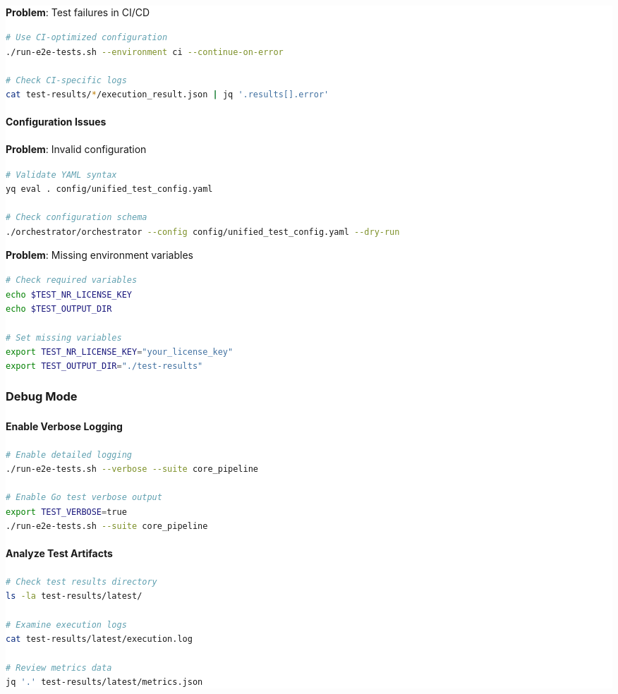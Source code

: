 **Problem**: Test failures in CI/CD
```bash
# Use CI-optimized configuration
./run-e2e-tests.sh --environment ci --continue-on-error

# Check CI-specific logs
cat test-results/*/execution_result.json | jq '.results[].error'
```

#### **Configuration Issues**

**Problem**: Invalid configuration
```bash
# Validate YAML syntax
yq eval . config/unified_test_config.yaml

# Check configuration schema
./orchestrator/orchestrator --config config/unified_test_config.yaml --dry-run
```

**Problem**: Missing environment variables
```bash
# Check required variables
echo $TEST_NR_LICENSE_KEY
echo $TEST_OUTPUT_DIR

# Set missing variables
export TEST_NR_LICENSE_KEY="your_license_key"
export TEST_OUTPUT_DIR="./test-results"
```

### **Debug Mode**

#### **Enable Verbose Logging**
```bash
# Enable detailed logging
./run-e2e-tests.sh --verbose --suite core_pipeline

# Enable Go test verbose output
export TEST_VERBOSE=true
./run-e2e-tests.sh --suite core_pipeline
```

#### **Analyze Test Artifacts**
```bash
# Check test results directory
ls -la test-results/latest/

# Examine execution logs
cat test-results/latest/execution.log

# Review metrics data
jq '.' test-results/latest/metrics.json
```
